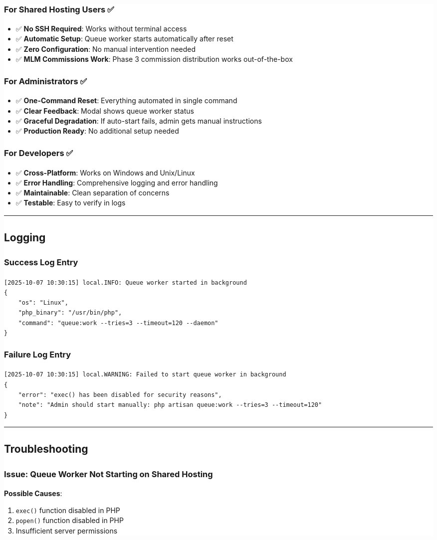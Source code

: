 ### For Shared Hosting Users ✅
- ✅ **No SSH Required**: Works without terminal access
- ✅ **Automatic Setup**: Queue worker starts automatically after reset
- ✅ **Zero Configuration**: No manual intervention needed
- ✅ **MLM Commissions Work**: Phase 3 commission distribution works out-of-the-box

### For Administrators ✅
- ✅ **One-Command Reset**: Everything automated in single command
- ✅ **Clear Feedback**: Modal shows queue worker status
- ✅ **Graceful Degradation**: If auto-start fails, admin gets manual instructions
- ✅ **Production Ready**: No additional setup needed

### For Developers ✅
- ✅ **Cross-Platform**: Works on Windows and Unix/Linux
- ✅ **Error Handling**: Comprehensive logging and error handling
- ✅ **Maintainable**: Clean separation of concerns
- ✅ **Testable**: Easy to verify in logs

---

## Logging

### Success Log Entry

```
[2025-10-07 10:30:15] local.INFO: Queue worker started in background
{
    "os": "Linux",
    "php_binary": "/usr/bin/php",
    "command": "queue:work --tries=3 --timeout=120 --daemon"
}
```

### Failure Log Entry

```
[2025-10-07 10:30:15] local.WARNING: Failed to start queue worker in background
{
    "error": "exec() has been disabled for security reasons",
    "note": "Admin should start manually: php artisan queue:work --tries=3 --timeout=120"
}
```

---

## Troubleshooting

### Issue: Queue Worker Not Starting on Shared Hosting

**Possible Causes**:
1. `exec()` function disabled in PHP
2. `popen()` function disabled in PHP
3. Insufficient server permissions
